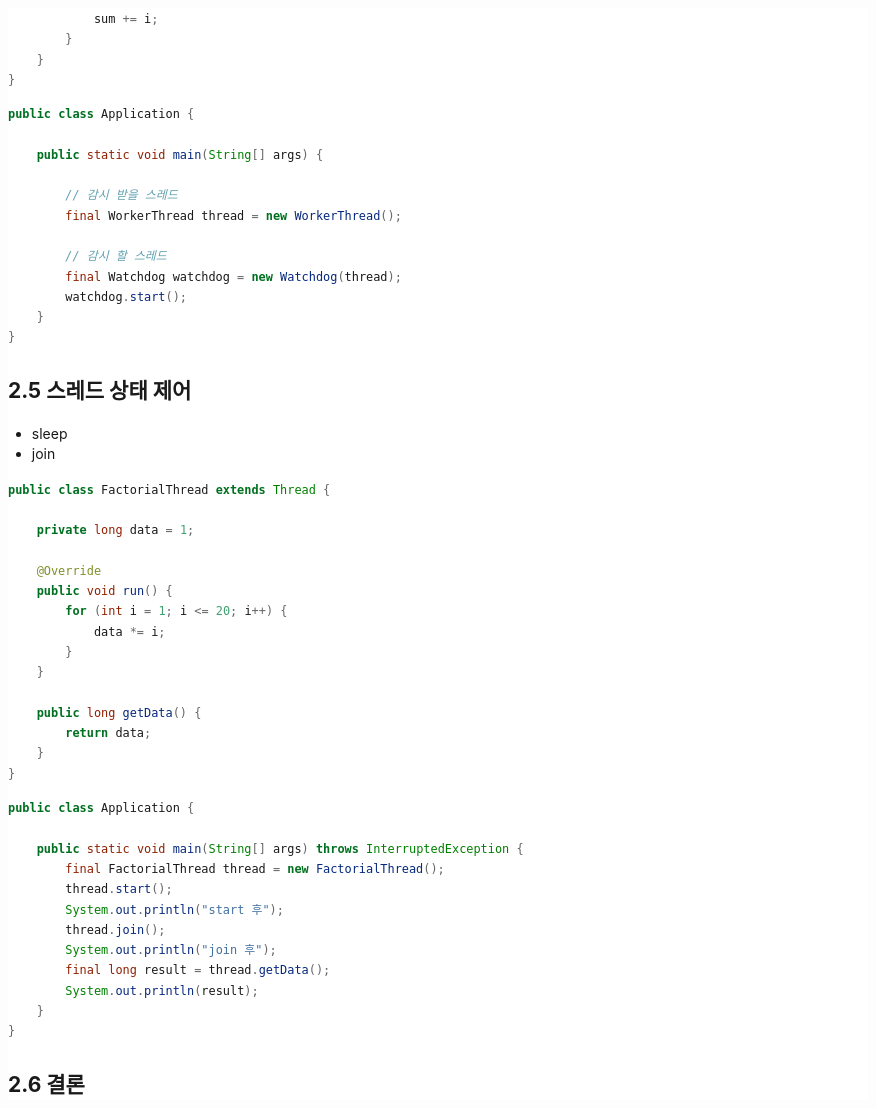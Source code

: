 ```java
            sum += i;
        }
    }
}

```

```java
public class Application {

    public static void main(String[] args) {
        
        // 감시 받을 스레드
        final WorkerThread thread = new WorkerThread();
        
        // 감시 할 스레드
        final Watchdog watchdog = new Watchdog(thread);
        watchdog.start();
    }
}

```
## 2.5 스레드 상태 제어

- sleep
- join

```java
public class FactorialThread extends Thread {

    private long data = 1;

    @Override
    public void run() {
        for (int i = 1; i <= 20; i++) {
            data *= i;
        }
    }

    public long getData() {
        return data;
    }
}

```
```java
public class Application {

    public static void main(String[] args) throws InterruptedException {
        final FactorialThread thread = new FactorialThread();
        thread.start();
        System.out.println("start 후");
        thread.join();
        System.out.println("join 후");
        final long result = thread.getData();
        System.out.println(result);
    }
}

```
## 2.6 결론
